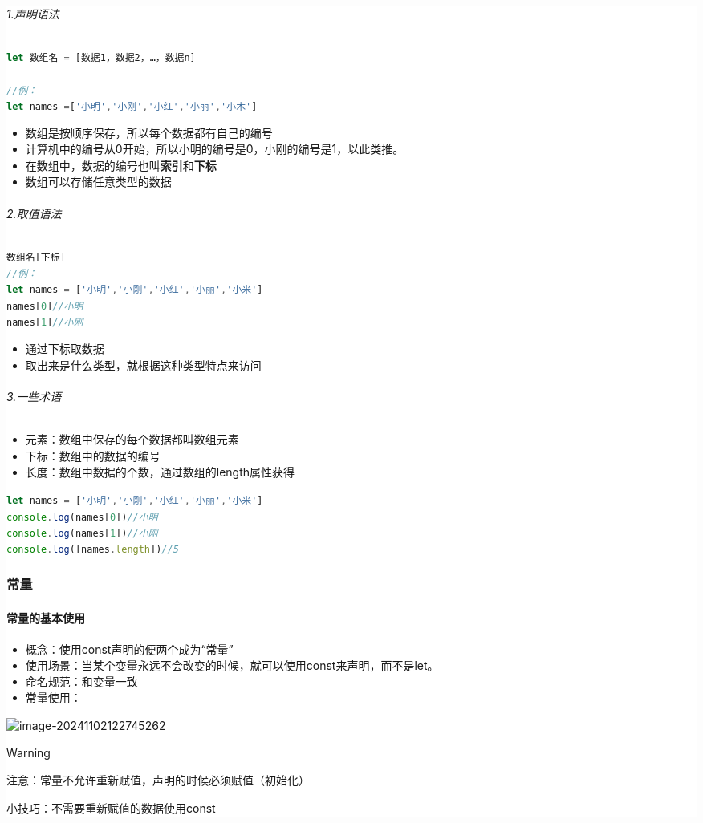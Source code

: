 ###### 1.声明语法

```js
let 数组名 = [数据1，数据2，…，数据n]

//例：
let names =['小明','小刚','小红','小丽','小木']
```

- 数组是按顺序保存，所以每个数据都有自己的编号
- 计算机中的编号从0开始，所以小明的编号是0，小刚的编号是1，以此类推。
- 在数组中，数据的编号也叫**索引**和**下标**
- 数组可以存储任意类型的数据

###### 2.取值语法

```js
数组名[下标]
//例：
let names = ['小明','小刚','小红','小丽','小米']
names[0]//小明
names[1]//小刚
```

- 通过下标取数据
- 取出来是什么类型，就根据这种类型特点来访问

###### 3.一些术语

- 元素：数组中保存的每个数据都叫数组元素
- 下标：数组中的数据的编号
- 长度：数组中数据的个数，通过数组的length属性获得

```js
let names = ['小明','小刚','小红','小丽','小米']
console.log(names[0])//小明
console.log(names[1])//小刚
console.log([names.length])//5
```

### **常量**

#### 常量的基本使用

- 概念：使用const声明的便两个成为“常量”
- 使用场景：当某个变量永远不会改变的时候，就可以使用const来声明，而不是let。
- 命名规范：和变量一致
- 常量使用：

![image-20241102122745262](C:\Users\12514\AppData\Roaming\Typora\typora-user-images\image-20241102122745262.png)

> [!WARNING]
>
> 注意：常量不允许重新赋值，声明的时候必须赋值（初始化）
>
> 小技巧：不需要重新赋值的数据使用const

